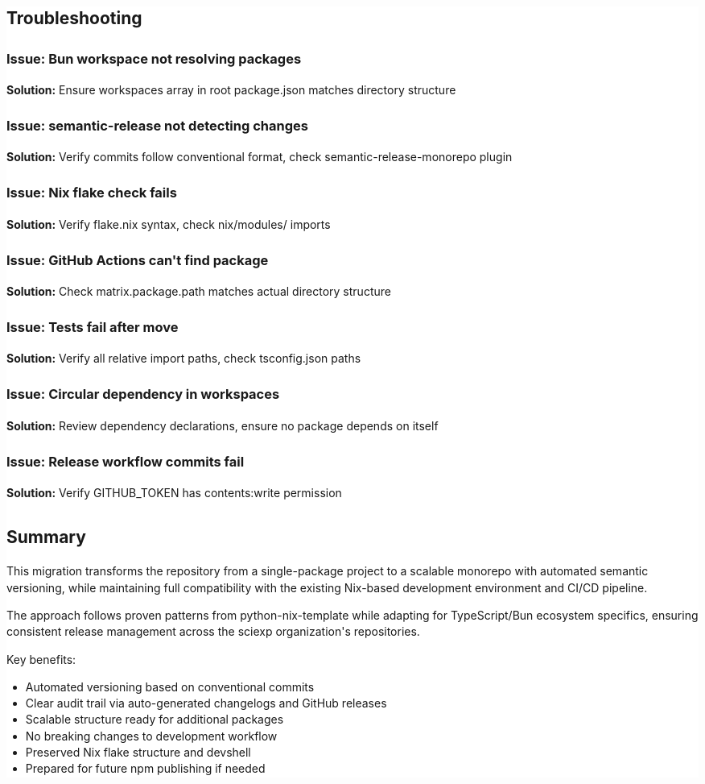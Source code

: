 ## Troubleshooting

### Issue: Bun workspace not resolving packages
**Solution:** Ensure workspaces array in root package.json matches directory structure

### Issue: semantic-release not detecting changes
**Solution:** Verify commits follow conventional format, check semantic-release-monorepo plugin

### Issue: Nix flake check fails
**Solution:** Verify flake.nix syntax, check nix/modules/ imports

### Issue: GitHub Actions can't find package
**Solution:** Check matrix.package.path matches actual directory structure

### Issue: Tests fail after move
**Solution:** Verify all relative import paths, check tsconfig.json paths

### Issue: Circular dependency in workspaces
**Solution:** Review dependency declarations, ensure no package depends on itself

### Issue: Release workflow commits fail
**Solution:** Verify GITHUB_TOKEN has contents:write permission

## Summary

This migration transforms the repository from a single-package project to a scalable monorepo with automated semantic versioning, while maintaining full compatibility with the existing Nix-based development environment and CI/CD pipeline.

The approach follows proven patterns from python-nix-template while adapting for TypeScript/Bun ecosystem specifics, ensuring consistent release management across the sciexp organization's repositories.

Key benefits:
- Automated versioning based on conventional commits
- Clear audit trail via auto-generated changelogs and GitHub releases
- Scalable structure ready for additional packages
- No breaking changes to development workflow
- Preserved Nix flake structure and devshell
- Prepared for future npm publishing if needed
